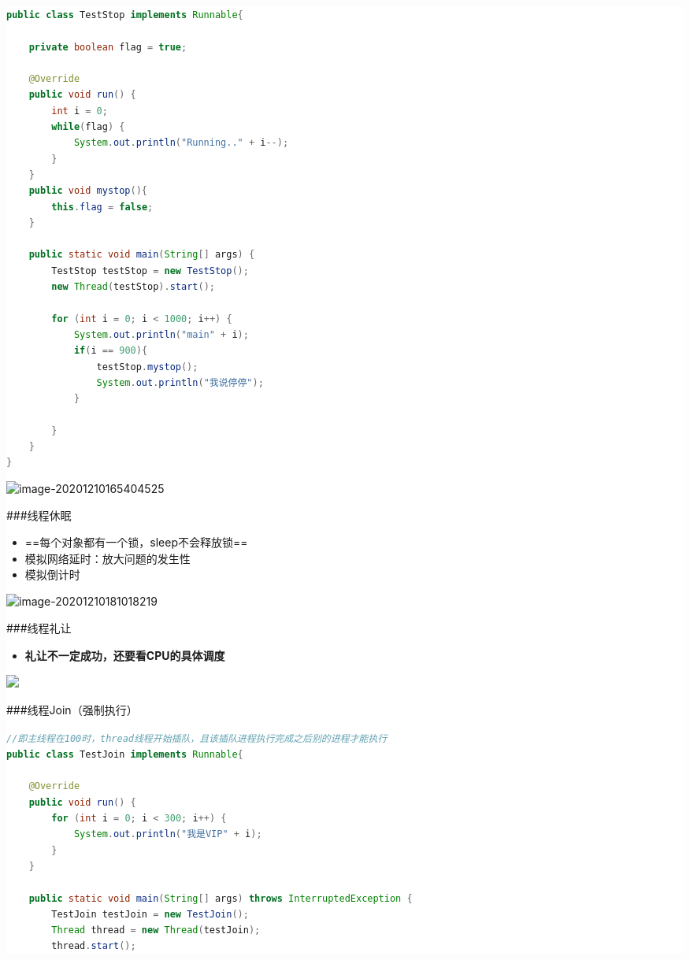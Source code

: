 ```java
public class TestStop implements Runnable{

    private boolean flag = true;

    @Override
    public void run() {
        int i = 0;
        while(flag) {
            System.out.println("Running.." + i--);
        }
    }
    public void mystop(){
        this.flag = false;
    }

    public static void main(String[] args) {
        TestStop testStop = new TestStop();
        new Thread(testStop).start();

        for (int i = 0; i < 1000; i++) {
            System.out.println("main" + i);
            if(i == 900){
                testStop.mystop();
                System.out.println("我说停停");
            }

        }
    }
}
```



![image-20201210165404525](https://gitee.com/f0rest9999/images/raw/master/20201210165404.png)

###线程休眠

- ==每个对象都有一个锁，sleep不会释放锁==
- 模拟网络延时：放大问题的发生性
- 模拟倒计时

![image-20201210181018219](https://gitee.com/f0rest9999/images/raw/master/20201210181018.png)

###线程礼让

- **礼让不一定成功，还要看CPU的具体调度**

![](https://gitee.com/f0rest9999/images/raw/master/20201210181906.png)

###线程Join（强制执行）

```java
//即主线程在100时，thread线程开始插队，且该插队进程执行完成之后别的进程才能执行
public class TestJoin implements Runnable{

    @Override
    public void run() {
        for (int i = 0; i < 300; i++) {
            System.out.println("我是VIP" + i);
        }
    }

    public static void main(String[] args) throws InterruptedException {
        TestJoin testJoin = new TestJoin();
        Thread thread = new Thread(testJoin);
        thread.start();
```